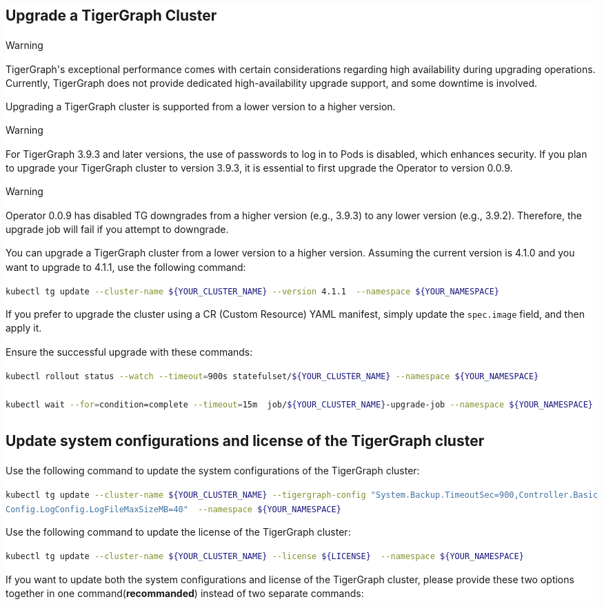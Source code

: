 ## Upgrade a TigerGraph Cluster

> [!WARNING]
> TigerGraph's exceptional performance comes with certain considerations regarding high availability during upgrading operations. Currently, TigerGraph does not provide dedicated high-availability upgrade support, and some downtime is involved.

Upgrading a TigerGraph cluster is supported from a lower version to a higher version.

> [!WARNING]
> For TigerGraph 3.9.3 and later versions, the use of passwords to log in to Pods is disabled, which enhances security. If you plan to upgrade your TigerGraph cluster to version 3.9.3, it is essential to first upgrade the Operator to version 0.0.9.

> [!WARNING]
> Operator 0.0.9 has disabled TG downgrades from a higher version (e.g., 3.9.3) to any lower version (e.g., 3.9.2). Therefore, the upgrade job will fail if you attempt to downgrade.

You can upgrade a TigerGraph cluster from a lower version to a higher version. Assuming the current version is 4.1.0 and you want to upgrade to 4.1.1, use the following command:

```bash
kubectl tg update --cluster-name ${YOUR_CLUSTER_NAME} --version 4.1.1  --namespace ${YOUR_NAMESPACE}
```

If you prefer to upgrade the cluster using a CR (Custom Resource) YAML manifest, simply update the `spec.image` field, and then apply it.

Ensure the successful upgrade with these commands:

```bash
kubectl rollout status --watch --timeout=900s statefulset/${YOUR_CLUSTER_NAME} --namespace ${YOUR_NAMESPACE}

kubectl wait --for=condition=complete --timeout=15m  job/${YOUR_CLUSTER_NAME}-upgrade-job --namespace ${YOUR_NAMESPACE}
```

## Update system configurations and license of the TigerGraph cluster

Use the following command to update the system configurations of the TigerGraph cluster:

```bash
kubectl tg update --cluster-name ${YOUR_CLUSTER_NAME} --tigergraph-config "System.Backup.TimeoutSec=900,Controller.BasicConfig.LogConfig.LogFileMaxSizeMB=40"  --namespace ${YOUR_NAMESPACE}
```

Use the following command to update the license of the TigerGraph cluster:

```bash
kubectl tg update --cluster-name ${YOUR_CLUSTER_NAME} --license ${LICENSE}  --namespace ${YOUR_NAMESPACE}
```

If you want to update both the system configurations and license of the TigerGraph cluster, please provide these two options together in one command(**recommanded**) instead of two separate commands:
